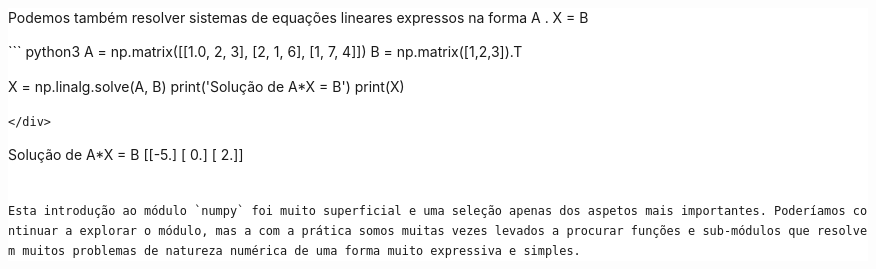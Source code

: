 
Podemos também resolver sistemas de equações lineares
expressos na forma A . X = B

<div class="python_box">
``` python3
A = np.matrix([[1.0, 2, 3], [2, 1, 6], [1, 7, 4]])
B = np.matrix([1,2,3]).T

X = np.linalg.solve(A, B)
print('Solução de A*X = B')
print(X)
```
</div>

```
Solução de A*X = B
[[-5.]
 [ 0.]
 [ 2.]]
```

Esta introdução ao módulo `numpy` foi muito superficial e uma seleção apenas dos aspetos mais importantes. Poderíamos continuar a explorar o módulo, mas a com a prática somos muitas vezes levados a procurar funções e sub-módulos que resolvem muitos problemas de natureza numérica de uma forma muito expressiva e simples.